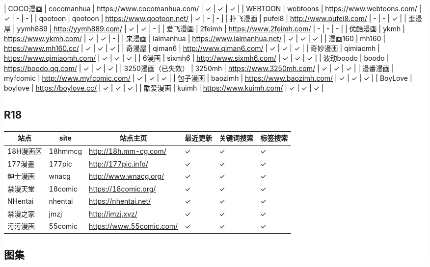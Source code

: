 | COCO漫画           | cocomanhua | <https://www.cocomanhua.com/>    | ✓        | ✓          | ✓        |
| WEBTOON            | webtoons   | <https://www.webtoons.com/>      | ✓        | -          | -        |
| qootoon            | qootoon    | <https://www.qootoon.net/>       | ✓        | -          | -        |
| 扑飞漫画           | pufei8     | <http://www.pufei8.com/>         | -        | -          | ✓        |
| 歪漫屋             | yymh889    | <http://yymh889.com/>            | ✓        | ✓          | -        |
| 爱飞漫画           | 2feimh     | <https://www.2feimh.com/>        | -        | -          | -        |
| 优酷漫画           | ykmh       | <https://www.ykmh.com/>          | ✓        | ✓          | -        |
| 来漫画             | laimanhua  | <https://www.laimanhua.net/>     | ✓        | ✓          | ✓        |
| 漫画160            | mh160      | <https://www.mh160.cc/>          | ✓        | ✓          | ✓        |
| 奇漫屋             | qiman6     | <http://www.qiman6.com/>         | ✓        | ✓          | ✓        |
| 奇妙漫画           | qimiaomh   | <https://www.qimiaomh.com/>      | ✓        | ✓          | ✓        |
| 6漫画              | sixmh6     | <http://www.sixmh6.com/>         | ✓        | ✓          | ✓        |
| 波动boodo          | boodo      | <https://boodo.qq.com/>          | ✓        | ✓          | ✓        |
| 3250漫画（已失效） | 3250mh     | <https://www.3250mh.com/>        | ✓        | ✓          | ✓        |
| 漫番漫画           | myfcomic   | <http://www.myfcomic.com/>       | ✓        | ✓          | ✓        |
| 包子漫画           | baozimh    | <https://www.baozimh.com/>       | ✓        | ✓          | ✓        |
| BoyLove            | boylove    | <https://boylove.cc/>            | ✓        | ✓          | ✓        |
| 酷爱漫画           | kuimh      | <https://www.kuimh.com/>         | ✓        | ✓          | ✓        |

## R18

| 站点      | site    | 站点主页                   | 最近更新 | 关键词搜索 | 标签搜索 |
| --------- | ------- | -------------------------- | -------- | ---------- | -------- |
| 18H漫画区 | 18hmmcg | <http://18h.mm-cg.com/>    | ✓        | ✓          | ✓        |
| 177漫畫   | 177pic  | <http://177pic.info/>      | ✓        | ✓          | ✓        |
| 绅士漫画  | wnacg   | <http://www.wnacg.org/>    | ✓        | ✓          | ✓        |
| 禁漫天堂  | 18comic | <https://18comic.org/>     | ✓        | ✓          | ✓        |
| NHentai   | nhentai | <https://nhentai.net/>     | ✓        | ✓          | ✓        |
| 禁漫之家  | jmzj    | <http://jmzj.xyz/>         | ✓        | ✓          | ✓        |
| 污污漫画  | 55comic | <https://www.55comic.com/> | ✓        | ✓          | ✓        |

## 图集
